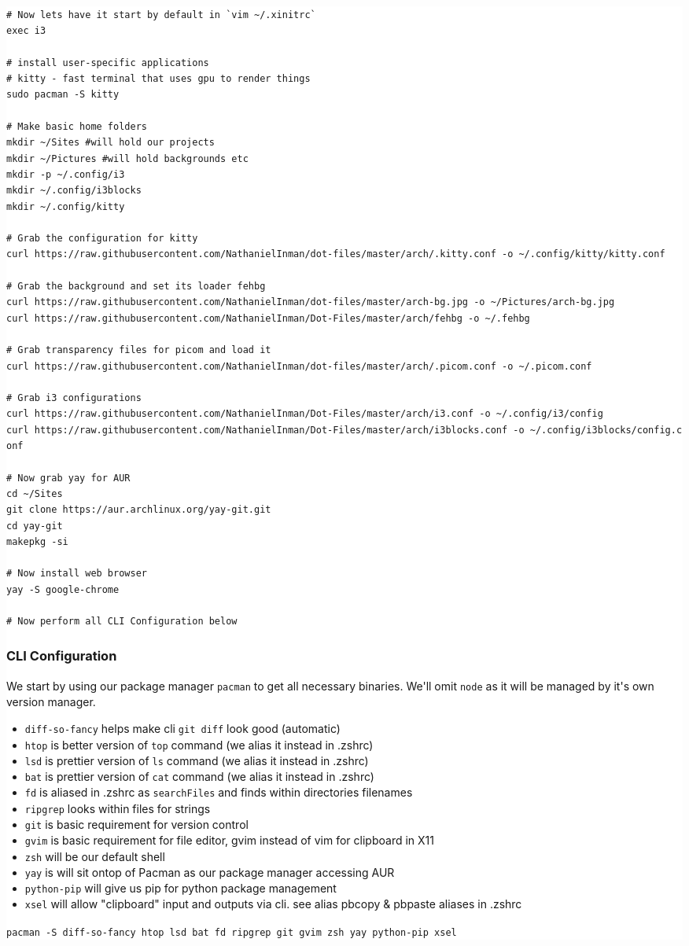 ```
# Now lets have it start by default in `vim ~/.xinitrc`
exec i3

# install user-specific applications
# kitty - fast terminal that uses gpu to render things
sudo pacman -S kitty

# Make basic home folders
mkdir ~/Sites #will hold our projects
mkdir ~/Pictures #will hold backgrounds etc
mkdir -p ~/.config/i3
mkdir ~/.config/i3blocks
mkdir ~/.config/kitty

# Grab the configuration for kitty
curl https://raw.githubusercontent.com/NathanielInman/dot-files/master/arch/.kitty.conf -o ~/.config/kitty/kitty.conf

# Grab the background and set its loader fehbg
curl https://raw.githubusercontent.com/NathanielInman/dot-files/master/arch-bg.jpg -o ~/Pictures/arch-bg.jpg
curl https://raw.githubusercontent.com/NathanielInman/Dot-Files/master/arch/fehbg -o ~/.fehbg

# Grab transparency files for picom and load it
curl https://raw.githubusercontent.com/NathanielInman/dot-files/master/arch/.picom.conf -o ~/.picom.conf

# Grab i3 configurations
curl https://raw.githubusercontent.com/NathanielInman/Dot-Files/master/arch/i3.conf -o ~/.config/i3/config
curl https://raw.githubusercontent.com/NathanielInman/Dot-Files/master/arch/i3blocks.conf -o ~/.config/i3blocks/config.conf

# Now grab yay for AUR
cd ~/Sites
git clone https://aur.archlinux.org/yay-git.git
cd yay-git
makepkg -si

# Now install web browser
yay -S google-chrome

# Now perform all CLI Configuration below
```

### CLI Configuration
We start by using our package manager `pacman` to get all necessary binaries. We'll omit `node` as it will be managed by it's own version manager.
- `diff-so-fancy` helps make cli `git diff` look good (automatic)
- `htop` is better version of `top` command (we alias it instead in .zshrc)
- `lsd` is prettier version of `ls` command (we alias it instead in .zshrc)
- `bat` is prettier version of `cat` command (we alias it instead in .zshrc)
- `fd` is aliased in .zshrc as `searchFiles` and finds within directories filenames
- `ripgrep` looks within files for strings
- `git` is basic requirement for version control
- `gvim` is basic requirement for file editor, gvim instead of vim for clipboard in X11
- `zsh` will be our default shell
- `yay` is will sit ontop of Pacman as our package manager accessing AUR
- `python-pip` will give us pip for python package management
- `xsel` will allow "clipboard" input and outputs via cli. see alias pbcopy & pbpaste aliases in .zshrc
```
pacman -S diff-so-fancy htop lsd bat fd ripgrep git gvim zsh yay python-pip xsel
```